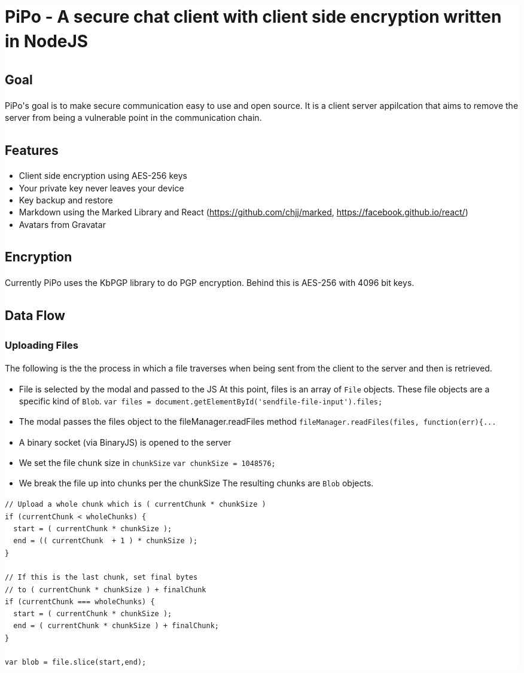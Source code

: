 # PiPo - A secure chat client with client side encryption written in NodeJS

## Goal
PiPo's goal is to make secure communication easy to use and open source. It is a client server appilcation that aims to remove the server from being a vulnerable point in the communication chain.

## Features

+ Client side encryption using AES-256 keys
+ Your private key never leaves your device
+ Key backup and restore
+ Markdown using the Marked Library and React (https://github.com/chjj/marked, https://facebook.github.io/react/)
+ Avatars from Gravatar

## Encryption

Currently PiPo uses the KbPGP library to do PGP encryption. Behind this is AES-256 with 4096 bit keys.

## Data Flow

### Uploading Files

The following is the the process in which a file traverses when being sent from the client to the server and then is retrieved.

+ File is selected by the modal and passed to the JS
At this point, files is an array of `File` objects. These file objects are a specific kind of `Blob`.
`var files = document.getElementById('sendfile-file-input').files;`

+ The modal passes the files object to the fileManager.readFiles method
`fileManager.readFiles(files, function(err){...`

+ A binary socket (via BinaryJS) is opened to the server

+ We set the file chunk size in `chunkSize`
`var chunkSize = 1048576;`

+ We break the file up into chunks per the chunkSize
The resulting chunks are `Blob` objects.
```
// Upload a whole chunk which is ( currentChunk * chunkSize )
if (currentChunk < wholeChunks) {
  start = ( currentChunk * chunkSize );
  end = (( currentChunk  + 1 ) * chunkSize );
}

// If this is the last chunk, set final bytes
// to ( currentChunk * chunkSize ) + finalChunk
if (currentChunk === wholeChunks) {
  start = ( currentChunk * chunkSize );
  end = ( currentChunk * chunkSize ) + finalChunk;
}

var blob = file.slice(start,end);
```
